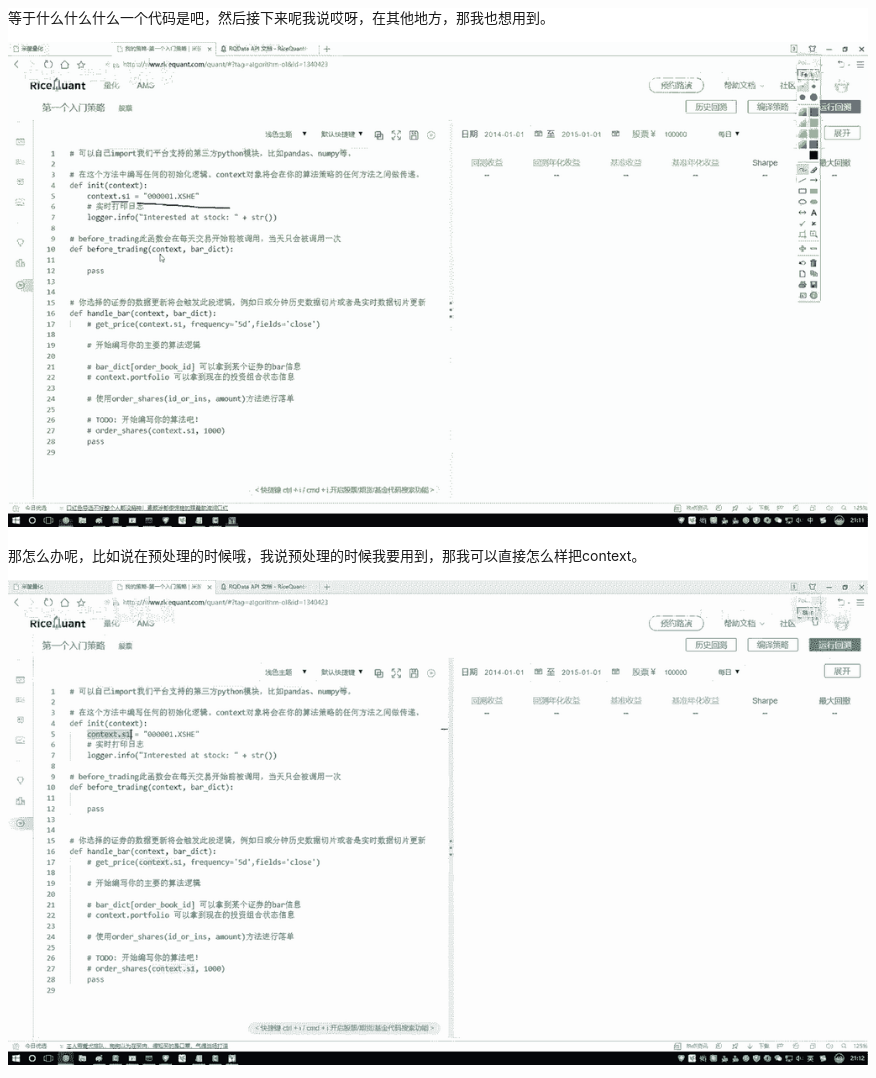 等于什么什么什么一个代码是吧，然后接下来呢我说哎呀，在其他地方，那我也想用到。

![](img/1e7628e970938cbcc509004418e46581_69.png)

那怎么办呢，比如说在预处理的时候哦，我说预处理的时候我要用到，那我可以直接怎么样把context。

![](img/1e7628e970938cbcc509004418e46581_71.png)

